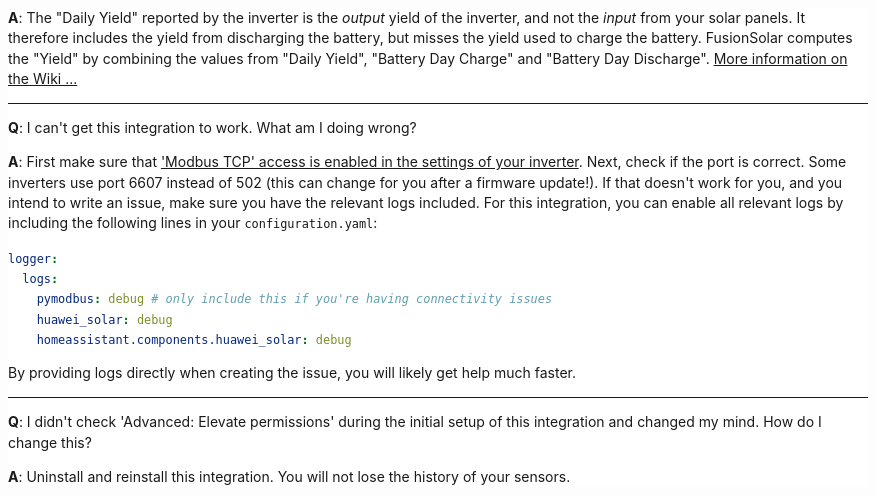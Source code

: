 **A**: The "Daily Yield" reported by the inverter is the *output* yield of the inverter, and not the *input* from your solar panels. It therefore includes the yield from discharging the battery, but misses the yield used to charge the battery. FusionSolar computes the "Yield" by combining the values from "Daily Yield", "Battery Day Charge" and "Battery Day Discharge". [More information on the Wiki ...](https://github.com/wlcrs/huawei_solar/wiki/Daily-Solar-Yield)

---

<a name="debugging"></a>

**Q**: I can't get this integration to work. What am I doing wrong?

**A**: First make sure that ['Modbus TCP' access is enabled in the settings of your inverter](https://forum.huawei.com/enterprise/en/modbus-tcp-guide/thread/789585-100027). Next, check if the port is correct. Some inverters use port 6607 instead of 502 (this can change for you after a firmware update!). If that doesn't work for you, and you intend to write an issue, make sure you have the relevant logs included. For this integration, you can enable all relevant logs by including the following lines in your `configuration.yaml`:

```yaml
logger:
  logs:
    pymodbus: debug # only include this if you're having connectivity issues
    huawei_solar: debug
    homeassistant.components.huawei_solar: debug
```

By providing logs directly when creating the issue, you will likely get help much faster.

---

<a name="enable-elevated-permissions"></a>

**Q**: I didn't check 'Advanced: Elevate permissions' during the initial setup of this integration and changed my mind. How do I change this?

**A**: Uninstall and reinstall this integration. You will not lose the history of your sensors.
